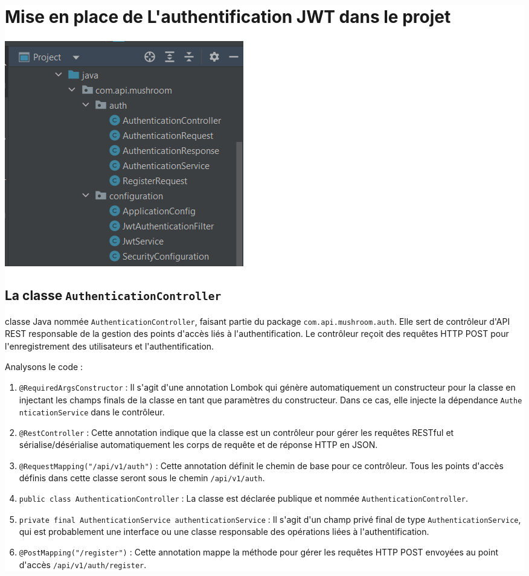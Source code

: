 # Mise en place de L'authentification JWT dans le projet

![img.png](assets.authenticate/img.png)

## La classe `AuthenticationController`

classe Java nommée `AuthenticationController`, faisant partie du package `com.api.mushroom.auth`. Elle sert de contrôleur d'API REST responsable de la gestion des points d'accès liés à l'authentification. Le contrôleur reçoit des requêtes HTTP POST pour l'enregistrement des utilisateurs et l'authentification.

Analysons le code :

1. `@RequiredArgsConstructor` : Il s'agit d'une annotation Lombok qui génère automatiquement un constructeur pour la classe en injectant les champs finals de la classe en tant que paramètres du constructeur. Dans ce cas, elle injecte la dépendance `AuthenticationService` dans le contrôleur.

2. `@RestController` : Cette annotation indique que la classe est un contrôleur pour gérer les requêtes RESTful et sérialise/désérialise automatiquement les corps de requête et de réponse HTTP en JSON.

3. `@RequestMapping("/api/v1/auth")` : Cette annotation définit le chemin de base pour ce contrôleur. Tous les points d'accès définis dans cette classe seront sous le chemin `/api/v1/auth`.

4. `public class AuthenticationController` : La classe est déclarée publique et nommée `AuthenticationController`.

5. `private final AuthenticationService authenticationService` : Il s'agit d'un champ privé final de type `AuthenticationService`, qui est probablement une interface ou une classe responsable des opérations liées à l'authentification.

6. `@PostMapping("/register")` : Cette annotation mappe la méthode pour gérer les requêtes HTTP POST envoyées au point d'accès `/api/v1/auth/register`.
